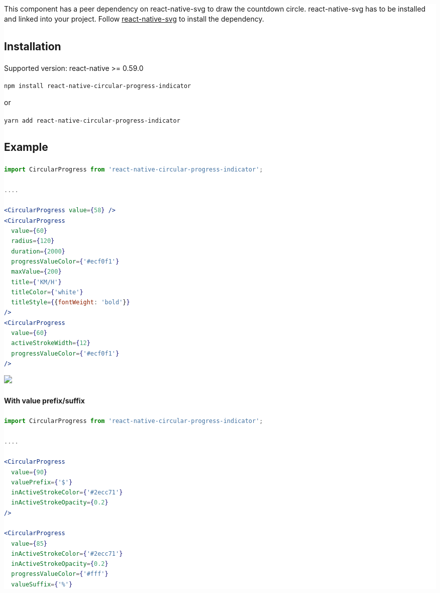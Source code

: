 This component has a peer dependency on react-native-svg to draw the countdown circle. react-native-svg has to be installed and linked into your project.
Follow [react-native-svg](https://www.npmjs.com/package/react-native-svg#installation) to install the dependency.

## Installation

 Supported version: react-native >= 0.59.0

  ```bash
  npm install react-native-circular-progress-indicator
  ```
  
  or
  
  ```bash
  yarn add react-native-circular-progress-indicator
  ```
  
## Example
```jsx
import CircularProgress from 'react-native-circular-progress-indicator';

....

<CircularProgress value={58} />
<CircularProgress
  value={60}
  radius={120}
  duration={2000}
  progressValueColor={'#ecf0f1'}
  maxValue={200}
  title={'KM/H'}
  titleColor={'white'}
  titleStyle={{fontWeight: 'bold'}}
/>
<CircularProgress
  value={60}
  activeStrokeWidth={12}
  progressValueColor={'#ecf0f1'}
/>

```
![](examples/demo.gif)

#### With value prefix/suffix

```jsx
import CircularProgress from 'react-native-circular-progress-indicator';

....

<CircularProgress
  value={90}
  valuePrefix={'$'}
  inActiveStrokeColor={'#2ecc71'}
  inActiveStrokeOpacity={0.2}
/>

<CircularProgress
  value={85}
  inActiveStrokeColor={'#2ecc71'}
  inActiveStrokeOpacity={0.2}
  progressValueColor={'#fff'}
  valueSuffix={'%'}
```